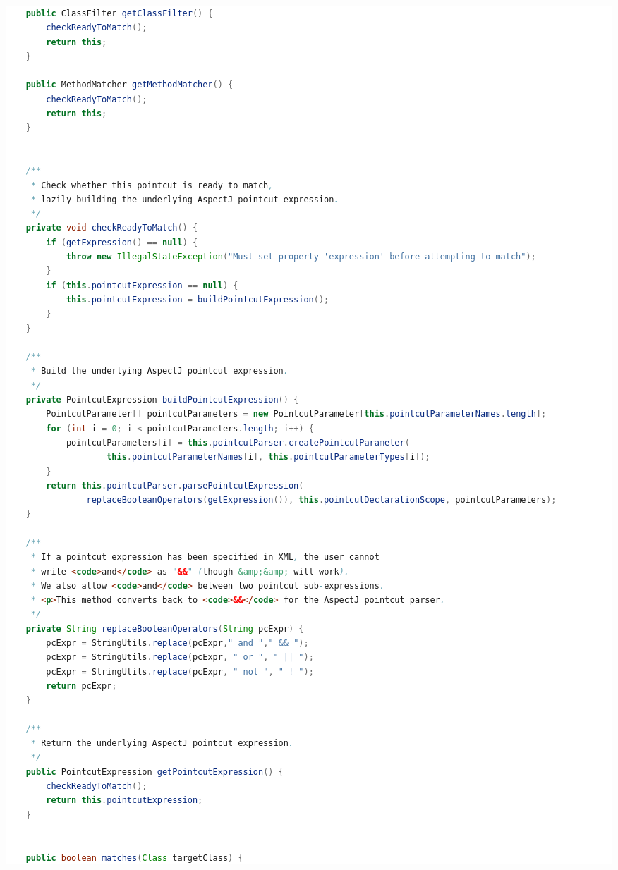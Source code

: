 ```java
	public ClassFilter getClassFilter() {
		checkReadyToMatch();
		return this;
	}

	public MethodMatcher getMethodMatcher() {
		checkReadyToMatch();
		return this;
	}


	/**
	 * Check whether this pointcut is ready to match,
	 * lazily building the underlying AspectJ pointcut expression.
	 */
	private void checkReadyToMatch() {
		if (getExpression() == null) {
			throw new IllegalStateException("Must set property 'expression' before attempting to match");
		}
		if (this.pointcutExpression == null) {
			this.pointcutExpression = buildPointcutExpression();
		}
	}

	/**
	 * Build the underlying AspectJ pointcut expression.
	 */
	private PointcutExpression buildPointcutExpression() {
		PointcutParameter[] pointcutParameters = new PointcutParameter[this.pointcutParameterNames.length];
		for (int i = 0; i < pointcutParameters.length; i++) {
			pointcutParameters[i] = this.pointcutParser.createPointcutParameter(
					this.pointcutParameterNames[i], this.pointcutParameterTypes[i]);
		}
		return this.pointcutParser.parsePointcutExpression(
				replaceBooleanOperators(getExpression()), this.pointcutDeclarationScope, pointcutParameters);
	}

	/**
	 * If a pointcut expression has been specified in XML, the user cannot
	 * write <code>and</code> as "&&" (though &amp;&amp; will work).
	 * We also allow <code>and</code> between two pointcut sub-expressions.
	 * <p>This method converts back to <code>&&</code> for the AspectJ pointcut parser.
	 */
	private String replaceBooleanOperators(String pcExpr) {
		pcExpr = StringUtils.replace(pcExpr," and "," && ");
		pcExpr = StringUtils.replace(pcExpr, " or ", " || ");
		pcExpr = StringUtils.replace(pcExpr, " not ", " ! ");
		return pcExpr;
	}

	/**
	 * Return the underlying AspectJ pointcut expression.
	 */
	public PointcutExpression getPointcutExpression() {
		checkReadyToMatch();
		return this.pointcutExpression;
	}


	public boolean matches(Class targetClass) {
```